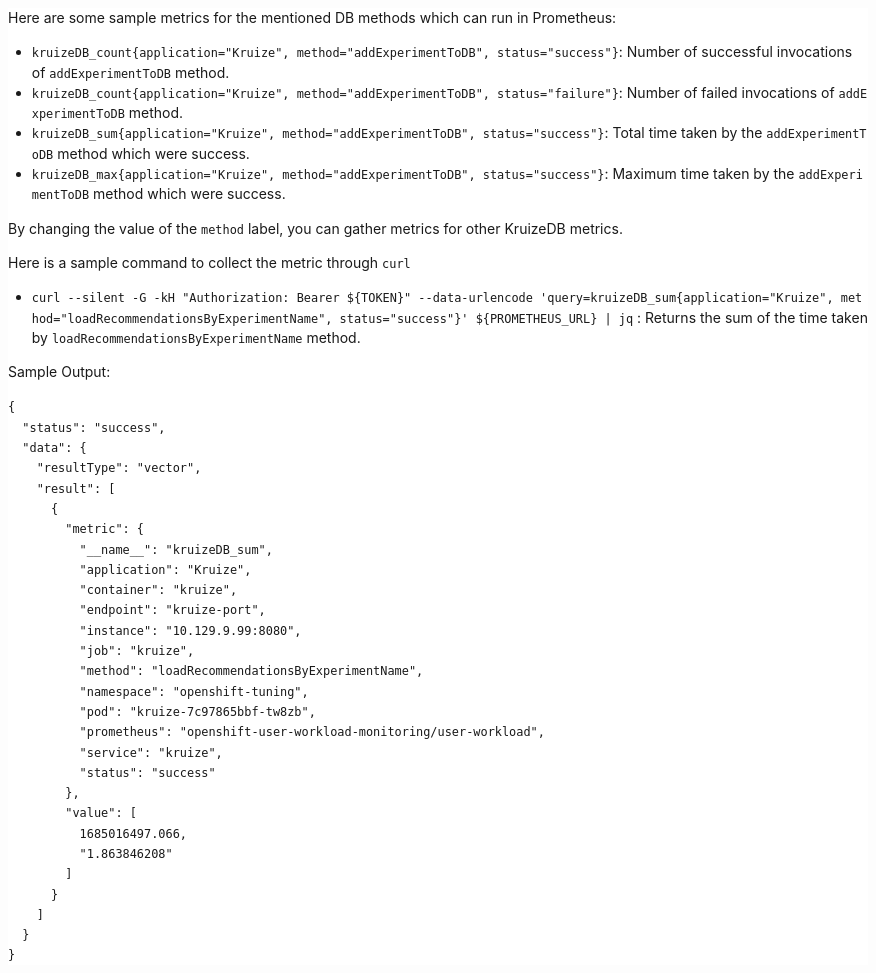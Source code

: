 Here are some sample metrics for the mentioned DB methods which can run in Prometheus:

- `kruizeDB_count{application="Kruize", method="addExperimentToDB", status="success"}`: Number of successful invocations
  of `addExperimentToDB` method.
- `kruizeDB_count{application="Kruize", method="addExperimentToDB", status="failure"}`: Number of failed invocations
  of `addExperimentToDB` method.
- `kruizeDB_sum{application="Kruize", method="addExperimentToDB", status="success"}`: Total time taken by
  the `addExperimentToDB` method which were success.
- `kruizeDB_max{application="Kruize", method="addExperimentToDB", status="success"}`: Maximum time taken by
  the `addExperimentToDB` method which were success.

By changing the value of the `method` label, you can gather metrics for other KruizeDB metrics.

Here is a sample command to collect the metric through `curl`

- `curl --silent -G -kH "Authorization: Bearer ${TOKEN}" --data-urlencode 'query=kruizeDB_sum{application="Kruize", method="loadRecommendationsByExperimentName", status="success"}' ${PROMETHEUS_URL} | jq` :
  Returns the sum of the time taken by `loadRecommendationsByExperimentName` method.

Sample Output:

```
{
  "status": "success",
  "data": {
    "resultType": "vector",
    "result": [
      {
        "metric": {
          "__name__": "kruizeDB_sum",
          "application": "Kruize",
          "container": "kruize",
          "endpoint": "kruize-port",
          "instance": "10.129.9.99:8080",
          "job": "kruize",
          "method": "loadRecommendationsByExperimentName",
          "namespace": "openshift-tuning",
          "pod": "kruize-7c97865bbf-tw8zb",
          "prometheus": "openshift-user-workload-monitoring/user-workload",
          "service": "kruize",
          "status": "success"
        },
        "value": [
          1685016497.066,
          "1.863846208"
        ]
      }
    ]
  }
}
```
